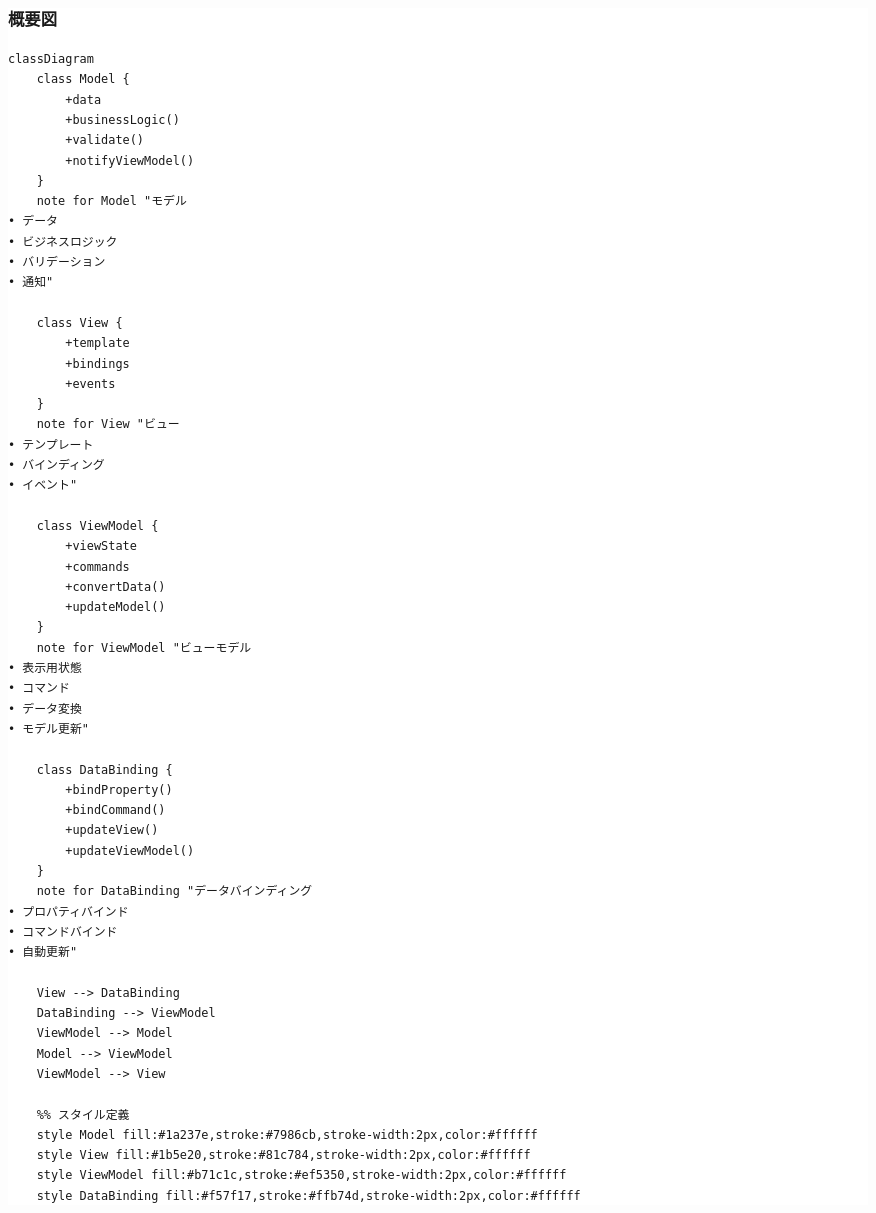 ### 概要図

```mermaid
classDiagram
    class Model {
        +data
        +businessLogic()
        +validate()
        +notifyViewModel()
    }
    note for Model "モデル
• データ
• ビジネスロジック
• バリデーション
• 通知"

    class View {
        +template
        +bindings
        +events
    }
    note for View "ビュー
• テンプレート
• バインディング
• イベント"

    class ViewModel {
        +viewState
        +commands
        +convertData()
        +updateModel()
    }
    note for ViewModel "ビューモデル
• 表示用状態
• コマンド
• データ変換
• モデル更新"

    class DataBinding {
        +bindProperty()
        +bindCommand()
        +updateView()
        +updateViewModel()
    }
    note for DataBinding "データバインディング
• プロパティバインド
• コマンドバインド
• 自動更新"

    View --> DataBinding
    DataBinding --> ViewModel
    ViewModel --> Model
    Model --> ViewModel
    ViewModel --> View

    %% スタイル定義
    style Model fill:#1a237e,stroke:#7986cb,stroke-width:2px,color:#ffffff
    style View fill:#1b5e20,stroke:#81c784,stroke-width:2px,color:#ffffff
    style ViewModel fill:#b71c1c,stroke:#ef5350,stroke-width:2px,color:#ffffff
    style DataBinding fill:#f57f17,stroke:#ffb74d,stroke-width:2px,color:#ffffff
```
